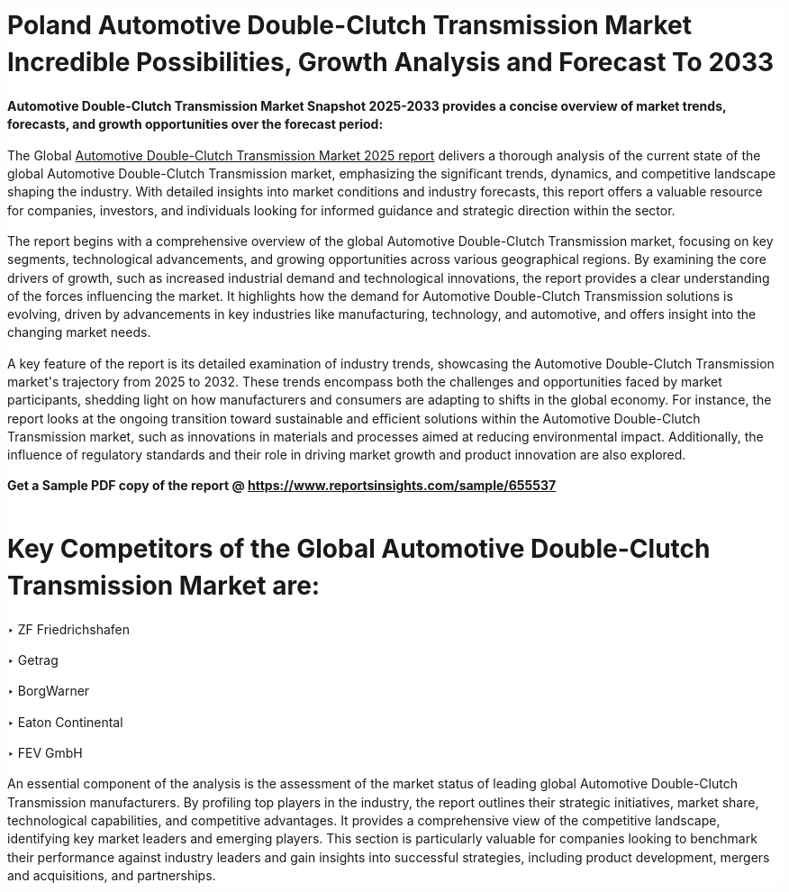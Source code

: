 # Poland Automotive Double-Clutch Transmission Market Incredible Possibilities, Growth Analysis and Forecast To 2033

<strong>Automotive Double-Clutch Transmission Market Snapshot 2025-2033 provides a concise overview of market trends, forecasts, and growth opportunities over the forecast period:</strong>

The Global <a href=https://www.reportsinsights.com/sample/655537>Automotive Double-Clutch Transmission Market 2025 report</a> delivers a thorough analysis of the current state of the global Automotive Double-Clutch Transmission market, emphasizing the significant trends, dynamics, and competitive landscape shaping the industry. With detailed insights into market conditions and industry forecasts, this report offers a valuable resource for companies, investors, and individuals looking for informed guidance and strategic direction within the sector.

The report begins with a comprehensive overview of the global Automotive Double-Clutch Transmission market, focusing on key segments, technological advancements, and growing opportunities across various geographical regions. By examining the core drivers of growth, such as increased industrial demand and technological innovations, the report provides a clear understanding of the forces influencing the market. It highlights how the demand for Automotive Double-Clutch Transmission solutions is evolving, driven by advancements in key industries like manufacturing, technology, and automotive, and offers insight into the changing market needs.

A key feature of the report is its detailed examination of industry trends, showcasing the Automotive Double-Clutch Transmission market's trajectory from 2025 to 2032. These trends encompass both the challenges and opportunities faced by market participants, shedding light on how manufacturers and consumers are adapting to shifts in the global economy. For instance, the report looks at the ongoing transition toward sustainable and efficient solutions within the Automotive Double-Clutch Transmission market, such as innovations in materials and processes aimed at reducing environmental impact. Additionally, the influence of regulatory standards and their role in driving market growth and product innovation are also explored.

<strong>Get a Sample PDF copy of the report @ <a href=https://www.reportsinsights.com/sample/655537>https://www.reportsinsights.com/sample/655537</a></strong>

# <strong>Key Competitors of the Global Automotive Double-Clutch Transmission Market are:</strong>

‣ ZF Friedrichshafen

‣ Getrag

‣ BorgWarner

‣ Eaton Continental

‣ FEV GmbH

An essential component of the analysis is the assessment of the market status of leading global Automotive Double-Clutch Transmission manufacturers. By profiling top players in the industry, the report outlines their strategic initiatives, market share, technological capabilities, and competitive advantages. It provides a comprehensive view of the competitive landscape, identifying key market leaders and emerging players. This section is particularly valuable for companies looking to benchmark their performance against industry leaders and gain insights into successful strategies, including product development, mergers and acquisitions, and partnerships.
